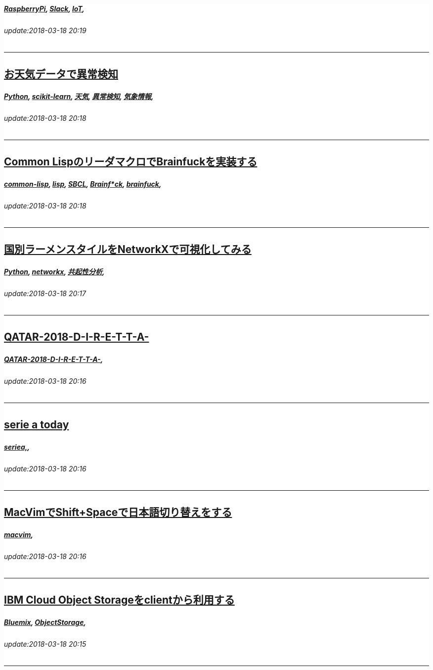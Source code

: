 ##### [RaspberryPi](https://qiita.com/tags/RaspberryPi), [Slack](https://qiita.com/tags/Slack), [IoT](https://qiita.com/tags/IoT), 
###### update:2018-03-18 20:19
---
## [お天気データで異常検知](https://qiita.com/cvusk/items/9c8a52d4248f31406900)
##### [Python](https://qiita.com/tags/Python), [scikit-learn](https://qiita.com/tags/scikit-learn), [天気](https://qiita.com/tags/天気), [異常検知](https://qiita.com/tags/異常検知), [気象情報](https://qiita.com/tags/気象情報), 
###### update:2018-03-18 20:18
---
## [Common LispのリーダマクロでBrainfuckを実装する](https://qiita.com/koji-kojiro/items/c1459fb1a73abfbc0a68)
##### [common-lisp](https://qiita.com/tags/common-lisp), [lisp](https://qiita.com/tags/lisp), [SBCL](https://qiita.com/tags/SBCL), [Brainf*ck](https://qiita.com/tags/Brainf*ck), [brainfuck](https://qiita.com/tags/brainfuck), 
###### update:2018-03-18 20:18
---
## [国別ラーメンスタイルをNetworkXで可視化してみる](https://qiita.com/nabebugyo/items/15055ff6bbd71ccb4d29)
##### [Python](https://qiita.com/tags/Python), [networkx](https://qiita.com/tags/networkx), [共起性分析](https://qiita.com/tags/共起性分析), 
###### update:2018-03-18 20:17
---
## [QATAR-2018-D-I-R-E-T-T-A-](https://qiita.com/sfddf6567/items/131bfb477448332ee9cc)
##### [QATAR-2018-D-I-R-E-T-T-A-](https://qiita.com/tags/QATAR-2018-D-I-R-E-T-T-A-), 
###### update:2018-03-18 20:16
---
## [serie a today](https://qiita.com/dcxnmcxmn/items/d22c467fd35da2d0cee0)
##### [seriea,](https://qiita.com/tags/seriea,), 
###### update:2018-03-18 20:16
---
## [MacVimでShift+Spaceで日本語切り替えをする](https://qiita.com/mameendomame/items/3f8692bcc283235247e1)
##### [macvim](https://qiita.com/tags/macvim), 
###### update:2018-03-18 20:16
---
## [IBM Cloud Object Storageをclientから利用する](https://qiita.com/44nobu/items/b81706f90bdde6c6907f)
##### [Bluemix](https://qiita.com/tags/Bluemix), [ObjectStorage](https://qiita.com/tags/ObjectStorage), 
###### update:2018-03-18 20:15
---